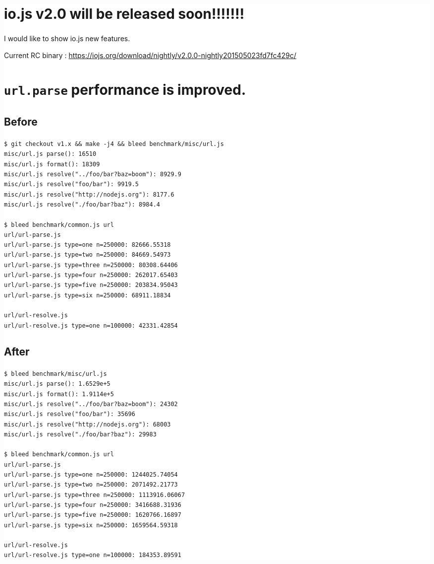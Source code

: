 # io.js v2.0 will be released soon!!!!!!!

I would like to show io.js new features.

Current RC binary : https://iojs.org/download/nightly/v2.0.0-nightly201505023fd7fc429c/

# `url.parse` performance is improved.

## Before

```
$ git checkout v1.x && make -j4 && bleed benchmark/misc/url.js
misc/url.js parse(): 16510
misc/url.js format(): 18309
misc/url.js resolve("../foo/bar?baz=boom"): 8929.9
misc/url.js resolve("foo/bar"): 9919.5
misc/url.js resolve("http://nodejs.org"): 8177.6
misc/url.js resolve("./foo/bar?baz"): 8984.4

$ bleed benchmark/common.js url
url/url-parse.js
url/url-parse.js type=one n=250000: 82666.55318
url/url-parse.js type=two n=250000: 84669.54973
url/url-parse.js type=three n=250000: 80308.64406
url/url-parse.js type=four n=250000: 262017.65403
url/url-parse.js type=five n=250000: 203834.95043
url/url-parse.js type=six n=250000: 68911.18834

url/url-resolve.js
url/url-resolve.js type=one n=100000: 42331.42854
```

## After

```
$ bleed benchmark/misc/url.js
misc/url.js parse(): 1.6529e+5
misc/url.js format(): 1.9114e+5
misc/url.js resolve("../foo/bar?baz=boom"): 24302
misc/url.js resolve("foo/bar"): 35696
misc/url.js resolve("http://nodejs.org"): 68003
misc/url.js resolve("./foo/bar?baz"): 29983

$ bleed benchmark/common.js url
url/url-parse.js
url/url-parse.js type=one n=250000: 1244025.74054
url/url-parse.js type=two n=250000: 2071492.21773
url/url-parse.js type=three n=250000: 1113916.06067
url/url-parse.js type=four n=250000: 3416688.31936
url/url-parse.js type=five n=250000: 1620766.16897
url/url-parse.js type=six n=250000: 1659564.59318

url/url-resolve.js
url/url-resolve.js type=one n=100000: 184353.89591
```
